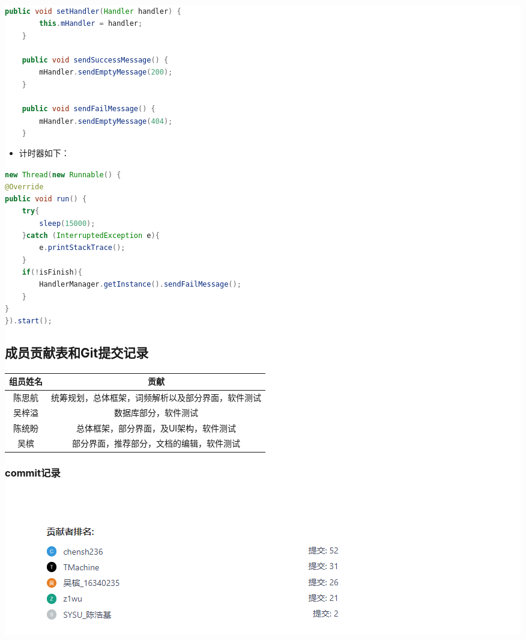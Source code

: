   ```java
  public void setHandler(Handler handler) {
          this.mHandler = handler;
      }
  
      public void sendSuccessMessage() {
          mHandler.sendEmptyMessage(200);
      }
  
      public void sendFailMessage() {
          mHandler.sendEmptyMessage(404);
      }
  ```

  - 计时器如下：

  ```java
  new Thread(new Runnable() {
  @Override
  public void run() {
      try{
          sleep(15000);
      }catch (InterruptedException e){
          e.printStackTrace();
      }
      if(!isFinish){
          HandlerManager.getInstance().sendFailMessage();
      }
  }
  }).start();
  ```

## 成员贡献表和Git提交记录

| 组员姓名 |                        贡献                        |
| :------: | :------------------------------------------------: |
|  陈思航  | 统筹规划，总体框架，词频解析以及部分界面，软件测试 |
|  吴梓溢  |                数据库部分，软件测试                |
|  陈统盼  |       总体框架，部分界面，及UI架构，软件测试       |
|   吴槟   |      部分界面，推荐部分，文档的编辑，软件测试      |



### commit记录

![](image/commit.png)

